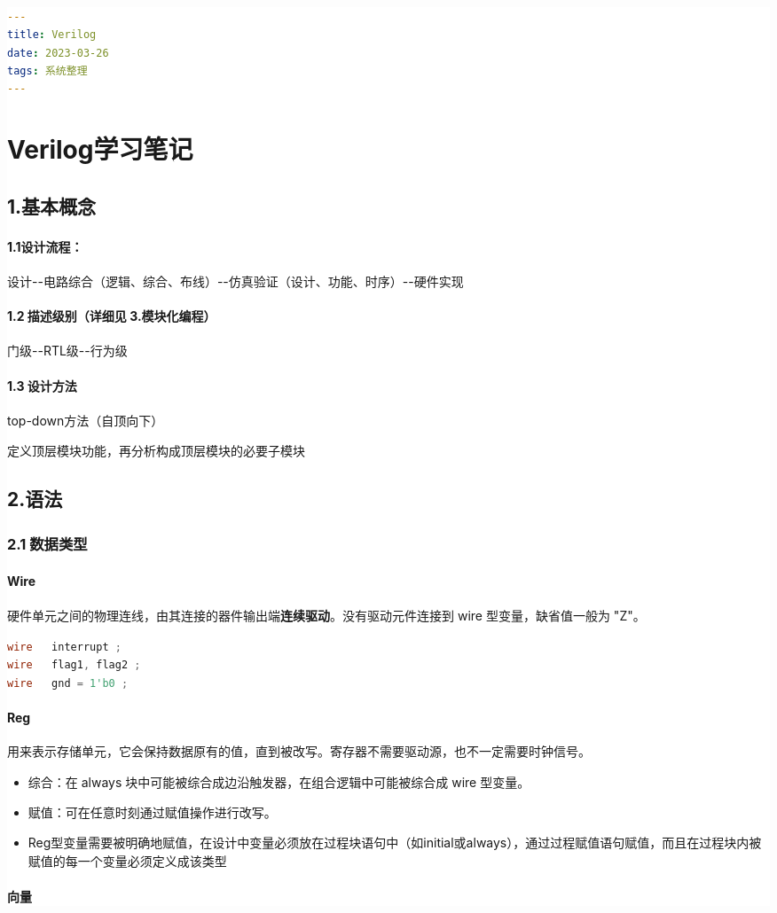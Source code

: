 ```yaml
---
title: Verilog
date: 2023-03-26 
tags: 系统整理
---
```


# Verilog学习笔记

## 1.基本概念

#### 1.1设计流程：

设计--电路综合（逻辑、综合、布线）--仿真验证（设计、功能、时序）--硬件实现

#### 1.2 描述级别（详细见 3.模块化编程）

门级--RTL级--行为级

#### 1.3 设计方法

top-down方法（自顶向下）

定义顶层模块功能，再分析构成顶层模块的必要子模块



## 2.语法

### 2.1 数据类型

#### Wire

硬件单元之间的物理连线，由其连接的器件输出端**连续驱动**。没有驱动元件连接到 wire 型变量，缺省值一般为 "Z"。

~~~verilog
wire   interrupt ;
wire   flag1, flag2 ;
wire   gnd = 1'b0 ;
~~~

#### Reg

用来表示存储单元，它会保持数据原有的值，直到被改写。寄存器不需要驱动源，也不一定需要时钟信号。

* 综合：在 always 块中可能被综合成边沿触发器，在组合逻辑中可能被综合成 wire 型变量。

* 赋值：可在任意时刻通过赋值操作进行改写。

* Reg型变量需要被明确地赋值，在设计中变量必须放在过程块语句中（如initial或always），通过过程赋值语句赋值，而且在过程块内被赋值的每一个变量必须定义成该类型


#### 向量
